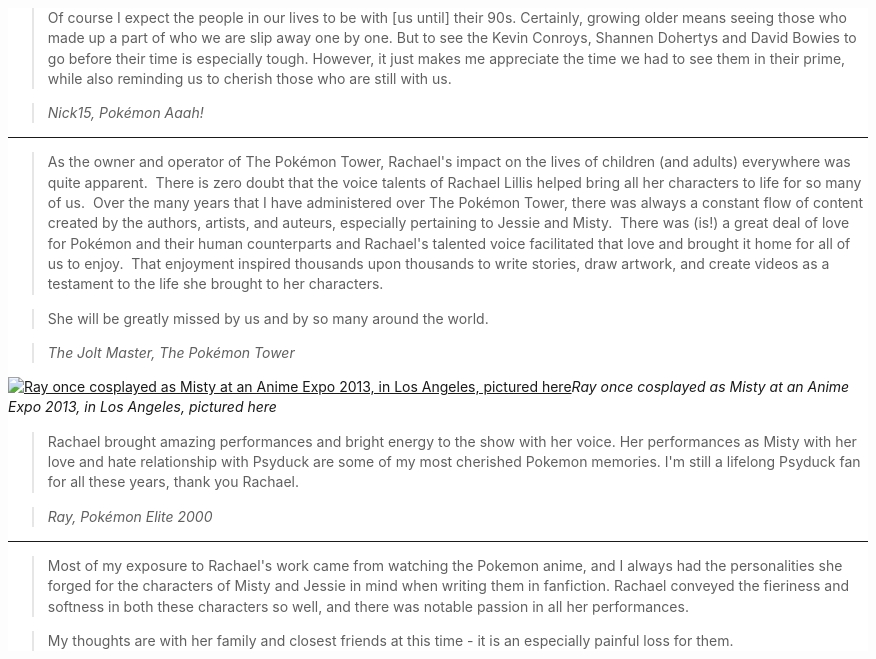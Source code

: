 > 

> Of course I expect the people in our lives to be with \[us until\] their 90s. Certainly, growing older means seeing those who made up a part of who we are slip away one by one. But to see the Kevin Conroys, Shannen Dohertys and David Bowies to go before their time is especially tough. However, it just makes me appreciate the time we had to see them in their prime, while also reminding us to cherish those who are still with us.

> 

> _Nick15, Pokémon Aaah!_

* * *

> As the owner and operator of The Pokémon Tower, Rachael's impact on the lives of children (and adults) everywhere was quite apparent.  There is zero doubt that the voice talents of Rachael Lillis helped bring all her characters to life for so many of us.  Over the many years that I have administered over The Pokémon Tower, there was always a constant flow of content created by the authors, artists, and auteurs, especially pertaining to Jessie and Misty.  There was (is!) a great deal of love for Pokémon and their human counterparts and Rachael's talented voice facilitated that love and brought it home for all of us to enjoy.  That enjoyment inspired thousands upon thousands to write stories, draw artwork, and create videos as a testament to the life she brought to her characters.

> 

> She will be greatly missed by us and by so many around the world.

> 

> _The Jolt Master, The Pokémon Tower_



[![Ray once cosplayed as Misty at an Anime Expo 2013, in Los Angeles, pictured here](/web/images/ray-once-cosplayed-as-misty-at-an-anime-expo-2013-in-los-angeles-pictured-here.jpeg)](/web/images/ray-once-cosplayed-as-misty-at-an-anime-expo-2013-in-los-angeles-pictured-here.jpeg)*Ray once cosplayed as Misty at an Anime Expo 2013, in Los Angeles, pictured here*



> Rachael brought amazing performances and bright energy to the show with her voice. Her performances as Misty with her love and hate relationship with Psyduck are some of my most cherished Pokemon memories. I'm still a lifelong Psyduck fan for all these years, thank you Rachael. 

> 

> _Ray, Pokémon Elite 2000_

* * *

> Most of my exposure to Rachael's work came from watching the Pokemon anime, and I always had the personalities she forged for the characters of Misty and Jessie in mind when writing them in fanfiction. Rachael conveyed the fieriness and softness in both these characters so well, and there was notable passion in all her performances.

> 

> My thoughts are with her family and closest friends at this time - it is an especially painful loss for them.

> 
